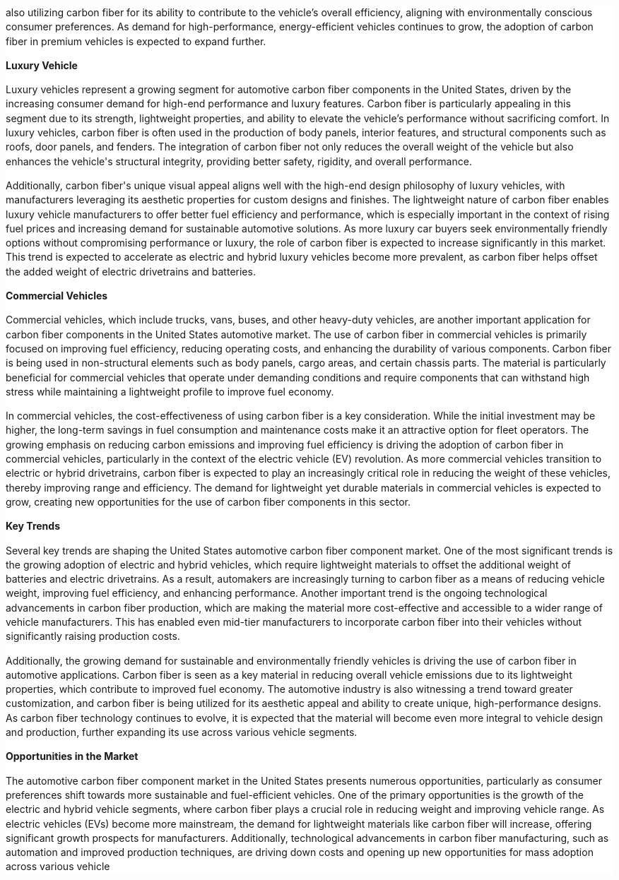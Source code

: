 also utilizing carbon fiber for its ability to contribute to the vehicle’s overall efficiency, aligning with environmentally conscious consumer preferences. As demand for high-performance, energy-efficient vehicles continues to grow, the adoption of carbon fiber in premium vehicles is expected to expand further.</p> <p><strong>Luxury Vehicle</strong></p> <p>Luxury vehicles represent a growing segment for automotive carbon fiber components in the United States, driven by the increasing consumer demand for high-end performance and luxury features. Carbon fiber is particularly appealing in this segment due to its strength, lightweight properties, and ability to elevate the vehicle’s performance without sacrificing comfort. In luxury vehicles, carbon fiber is often used in the production of body panels, interior features, and structural components such as roofs, door panels, and fenders. The integration of carbon fiber not only reduces the overall weight of the vehicle but also enhances the vehicle's structural integrity, providing better safety, rigidity, and overall performance.</p> <p>Additionally, carbon fiber's unique visual appeal aligns well with the high-end design philosophy of luxury vehicles, with manufacturers leveraging its aesthetic properties for custom designs and finishes. The lightweight nature of carbon fiber enables luxury vehicle manufacturers to offer better fuel efficiency and performance, which is especially important in the context of rising fuel prices and increasing demand for sustainable automotive solutions. As more luxury car buyers seek environmentally friendly options without compromising performance or luxury, the role of carbon fiber is expected to increase significantly in this market. This trend is expected to accelerate as electric and hybrid luxury vehicles become more prevalent, as carbon fiber helps offset the added weight of electric drivetrains and batteries.</p> <p><strong>Commercial Vehicles</strong></p> <p>Commercial vehicles, which include trucks, vans, buses, and other heavy-duty vehicles, are another important application for carbon fiber components in the United States automotive market. The use of carbon fiber in commercial vehicles is primarily focused on improving fuel efficiency, reducing operating costs, and enhancing the durability of various components. Carbon fiber is being used in non-structural elements such as body panels, cargo areas, and certain chassis parts. The material is particularly beneficial for commercial vehicles that operate under demanding conditions and require components that can withstand high stress while maintaining a lightweight profile to improve fuel economy.</p> <p>In commercial vehicles, the cost-effectiveness of using carbon fiber is a key consideration. While the initial investment may be higher, the long-term savings in fuel consumption and maintenance costs make it an attractive option for fleet operators. The growing emphasis on reducing carbon emissions and improving fuel efficiency is driving the adoption of carbon fiber in commercial vehicles, particularly in the context of the electric vehicle (EV) revolution. As more commercial vehicles transition to electric or hybrid drivetrains, carbon fiber is expected to play an increasingly critical role in reducing the weight of these vehicles, thereby improving range and efficiency. The demand for lightweight yet durable materials in commercial vehicles is expected to grow, creating new opportunities for the use of carbon fiber components in this sector.</p> <p><strong>Key Trends</strong></p> <p>Several key trends are shaping the United States automotive carbon fiber component market. One of the most significant trends is the growing adoption of electric and hybrid vehicles, which require lightweight materials to offset the additional weight of batteries and electric drivetrains. As a result, automakers are increasingly turning to carbon fiber as a means of reducing vehicle weight, improving fuel efficiency, and enhancing performance. Another important trend is the ongoing technological advancements in carbon fiber production, which are making the material more cost-effective and accessible to a wider range of vehicle manufacturers. This has enabled even mid-tier manufacturers to incorporate carbon fiber into their vehicles without significantly raising production costs.</p> <p>Additionally, the growing demand for sustainable and environmentally friendly vehicles is driving the use of carbon fiber in automotive applications. Carbon fiber is seen as a key material in reducing overall vehicle emissions due to its lightweight properties, which contribute to improved fuel economy. The automotive industry is also witnessing a trend toward greater customization, and carbon fiber is being utilized for its aesthetic appeal and ability to create unique, high-performance designs. As carbon fiber technology continues to evolve, it is expected that the material will become even more integral to vehicle design and production, further expanding its use across various vehicle segments.</p> <p><strong>Opportunities in the Market</strong></p> <p>The automotive carbon fiber component market in the United States presents numerous opportunities, particularly as consumer preferences shift towards more sustainable and fuel-efficient vehicles. One of the primary opportunities is the growth of the electric and hybrid vehicle segments, where carbon fiber plays a crucial role in reducing weight and improving vehicle range. As electric vehicles (EVs) become more mainstream, the demand for lightweight materials like carbon fiber will increase, offering significant growth prospects for manufacturers. Additionally, technological advancements in carbon fiber manufacturing, such as automation and improved production techniques, are driving down costs and opening up new opportunities for mass adoption across various vehicle